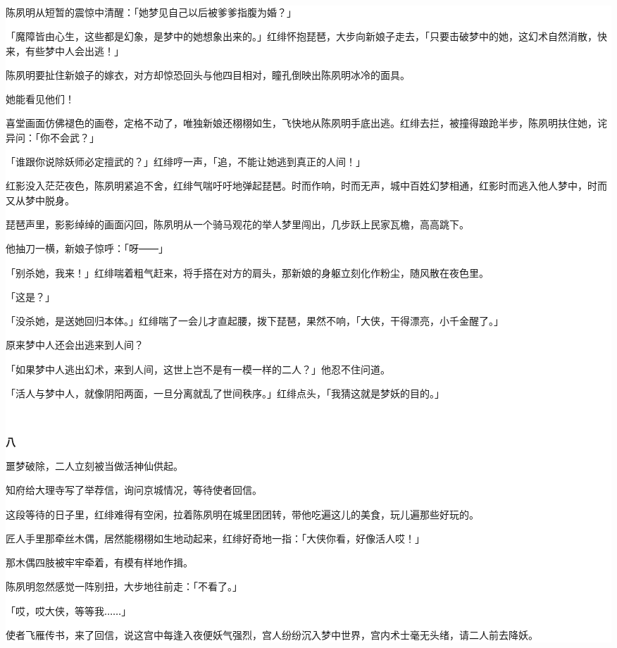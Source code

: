 
陈夙明从短暂的震惊中清醒：「她梦见自己以后被爹爹指腹为婚？」


「魔障皆由心生，这些都是幻象，是梦中的她想象出来的。」红绯怀抱琵琶，大步向新娘子走去，「只要击破梦中的她，这幻术自然消散，快来，有些梦中人会出逃！」


陈夙明要扯住新娘子的嫁衣，对方却惊恐回头与他四目相对，瞳孔倒映出陈夙明冰冷的面具。


她能看见他们！


喜堂画面仿佛褪色的画卷，定格不动了，唯独新娘还栩栩如生，飞快地从陈夙明手底出逃。红绯去拦，被撞得踉跄半步，陈夙明扶住她，诧异问：「你不会武？」


「谁跟你说除妖师必定擅武的？」红绯哼一声，「追，不能让她逃到真正的人间！」


红影没入茫茫夜色，陈夙明紧追不舍，红绯气喘吁吁地弹起琵琶。时而作响，时而无声，城中百姓幻梦相通，红影时而逃入他人梦中，时而又从梦中脱身。


琵琶声里，影影绰绰的画面闪回，陈夙明从一个骑马观花的举人梦里闯出，几步跃上民家瓦檐，高高跳下。


他抽刀一横，新娘子惊呼：「呀——」


「别杀她，我来！」红绯喘着粗气赶来，将手搭在对方的肩头，那新娘的身躯立刻化作粉尘，随风散在夜色里。


「这是？」


「没杀她，是送她回归本体。」红绯喘了一会儿才直起腰，拨下琵琶，果然不响，「大侠，干得漂亮，小千金醒了。」


原来梦中人还会出逃来到人间？


「如果梦中人逃出幻术，来到人间，这世上岂不是有一模一样的二人？」他忍不住问道。


「活人与梦中人，就像阴阳两面，一旦分离就乱了世间秩序。」红绯点头，「我猜这就是梦妖的目的。」


 


**八**


噩梦破除，二人立刻被当做活神仙供起。


知府给大理寺写了举荐信，询问京城情况，等待使者回信。


这段等待的日子里，红绯难得有空闲，拉着陈夙明在城里团团转，带他吃遍这儿的美食，玩儿遍那些好玩的。


匠人手里那牵丝木偶，居然能栩栩如生地动起来，红绯好奇地一指：「大侠你看，好像活人哎！」


那木偶四肢被牢牢牵着，有模有样地作揖。


陈夙明忽然感觉一阵别扭，大步地往前走：「不看了。」


「哎，哎大侠，等等我……」


使者飞雁传书，来了回信，说这宫中每逢入夜便妖气强烈，宫人纷纷沉入梦中世界，宫内术士毫无头绪，请二人前去降妖。
